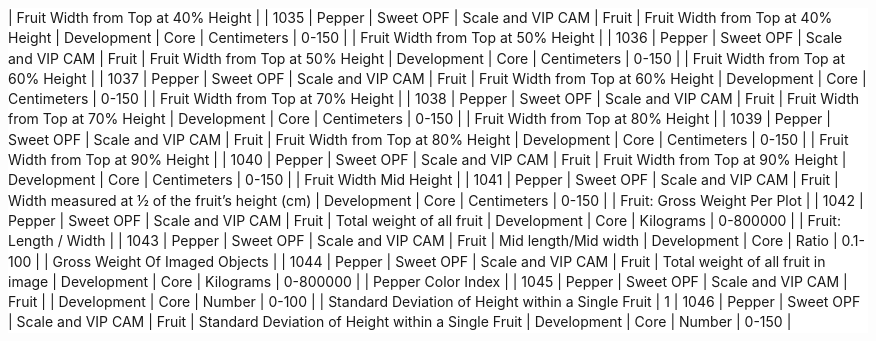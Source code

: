 | Fruit Width from Top at 40% Height                                |               | 1035                         | Pepper   | Sweet OPF  | Scale and VIP CAM | Fruit                     | Fruit Width from Top at 40% Height                                                                                 | Development                                                                         | Core                             | Centimeters         | 0-150                         |
| Fruit Width from Top at 50% Height                                |               | 1036                         | Pepper   | Sweet OPF  | Scale and VIP CAM | Fruit                     | Fruit Width from Top at 50% Height                                                                                 | Development                                                                         | Core                             | Centimeters         | 0-150                         |
| Fruit Width from Top at 60% Height                                |               | 1037                         | Pepper   | Sweet OPF  | Scale and VIP CAM | Fruit                     | Fruit Width from Top at 60% Height                                                                                 | Development                                                                         | Core                             | Centimeters         | 0-150                         |
| Fruit Width from Top at 70% Height                                |               | 1038                         | Pepper   | Sweet OPF  | Scale and VIP CAM | Fruit                     | Fruit Width from Top at 70% Height                                                                                 | Development                                                                         | Core                             | Centimeters         | 0-150                         |
| Fruit Width from Top at 80% Height                                |               | 1039                         | Pepper   | Sweet OPF  | Scale and VIP CAM | Fruit                     | Fruit Width from Top at 80% Height                                                                                 | Development                                                                         | Core                             | Centimeters         | 0-150                         |
| Fruit Width from Top at 90% Height                                |               | 1040                         | Pepper   | Sweet OPF  | Scale and VIP CAM | Fruit                     | Fruit Width from Top at 90% Height                                                                                 | Development                                                                         | Core                             | Centimeters         | 0-150                         |
| Fruit Width Mid Height                                            |               | 1041                         | Pepper   | Sweet OPF  | Scale and VIP CAM | Fruit                     | Width measured at ½ of the fruit’s height (cm)                                                                     | Development                                                                         | Core                             | Centimeters         | 0-150                         |
| Fruit: Gross Weight Per Plot                                      |               | 1042                         | Pepper   | Sweet OPF  | Scale and VIP CAM | Fruit                     | Total weight of all fruit                                                                                          | Development                                                                         | Core                             | Kilograms           | 0-800000                      |
| Fruit: Length / Width                                             |               | 1043                         | Pepper   | Sweet OPF  | Scale and VIP CAM | Fruit                     | Mid length/Mid width                                                                                               | Development                                                                         | Core                             | Ratio               | 0.1-100                       |
| Gross Weight Of Imaged Objects                                    |               | 1044                         | Pepper   | Sweet OPF  | Scale and VIP CAM | Fruit                     | Total weight of all fruit in image                                                                                 | Development                                                                         | Core                             | Kilograms           | 0-800000                      |
| Pepper Color Index                                                |               | 1045                         | Pepper   | Sweet OPF  | Scale and VIP CAM | Fruit                     |                                                                                                                    | Development                                                                         | Core                             | Number              | 0-100                         |
| Standard Deviation of Height within a Single Fruit                | 1             | 1046                         | Pepper   | Sweet OPF  | Scale and VIP CAM | Fruit                     | Standard Deviation of Height within a Single Fruit                                                                 | Development                                                                         | Core                             | Number              | 0-150                         |